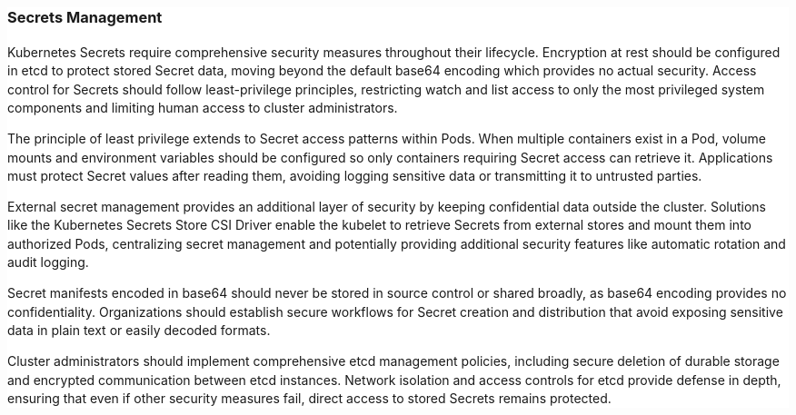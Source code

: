 ### Secrets Management

Kubernetes Secrets require comprehensive security measures throughout their lifecycle. Encryption at rest should be configured in etcd to protect stored Secret data, moving beyond the default base64 encoding which provides no actual security. Access control for Secrets should follow least-privilege principles, restricting watch and list access to only the most privileged system components and limiting human access to cluster administrators.

The principle of least privilege extends to Secret access patterns within Pods. When multiple containers exist in a Pod, volume mounts and environment variables should be configured so only containers requiring Secret access can retrieve it. Applications must protect Secret values after reading them, avoiding logging sensitive data or transmitting it to untrusted parties.

External secret management provides an additional layer of security by keeping confidential data outside the cluster. Solutions like the Kubernetes Secrets Store CSI Driver enable the kubelet to retrieve Secrets from external stores and mount them into authorized Pods, centralizing secret management and potentially providing additional security features like automatic rotation and audit logging.

Secret manifests encoded in base64 should never be stored in source control or shared broadly, as base64 encoding provides no confidentiality. Organizations should establish secure workflows for Secret creation and distribution that avoid exposing sensitive data in plain text or easily decoded formats.

Cluster administrators should implement comprehensive etcd management policies, including secure deletion of durable storage and encrypted communication between etcd instances. Network isolation and access controls for etcd provide defense in depth, ensuring that even if other security measures fail, direct access to stored Secrets remains protected.